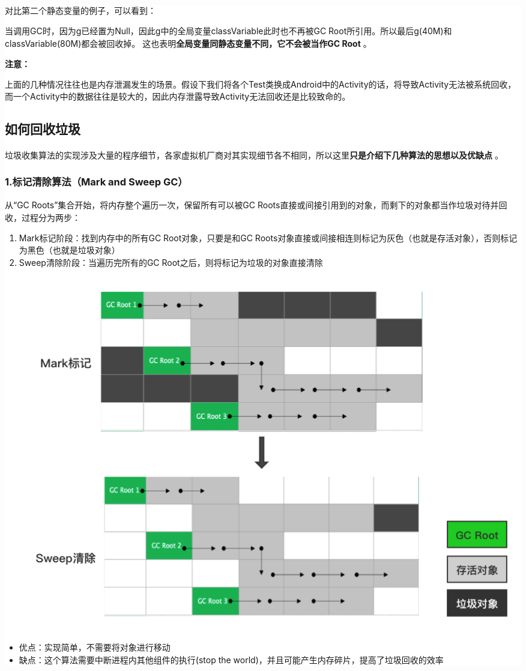 对比第二个静态变量的例子，可以看到：

当调用GC时，因为g已经置为Null，因此g中的全局变量classVariable此时也不再被GC Root所引用。所以最后g(40M)和classVariable(80M)都会被回收掉。 这也表明**全局变量同静态变量不同，它不会被当作GC Root** 。

**注意：**

上面的几种情况往往也是内存泄漏发生的场景。假设下我们将各个Test类换成Android中的Activity的话，将导致Activity无法被系统回收，而一个Activity中的数据往往是较大的，因此内存泄露导致Activity无法回收还是比较致命的。

## 如何回收垃圾

垃圾收集算法的实现涉及大量的程序细节，各家虚拟机厂商对其实现细节各不相同，所以这里**只是介绍下几种算法的思想以及优缺点** 。

### 1.标记清除算法（Mark and Sweep GC）

从“GC Roots”集合开始，将内存整个遍历一次，保留所有可以被GC Roots直接或间接引用到的对象，而剩下的对象都当作垃圾对待并回收，过程分为两步：

1. Mark标记阶段：找到内存中的所有GC Root对象，只要是和GC Roots对象直接或间接相连则标记为灰色（也就是存活对象），否则标记为黑色（也就是垃圾对象）
2. Sweep清除阶段：当遍历完所有的GC Root之后，则将标记为垃圾的对象直接清除

![2](/screenshot/GC回收机制与分代回收策略/2.png)

- 优点：实现简单，不需要将对象进行移动
- 缺点：这个算法需要中断进程内其他组件的执行(stop the world)，并且可能产生内存碎片，提高了垃圾回收的效率
